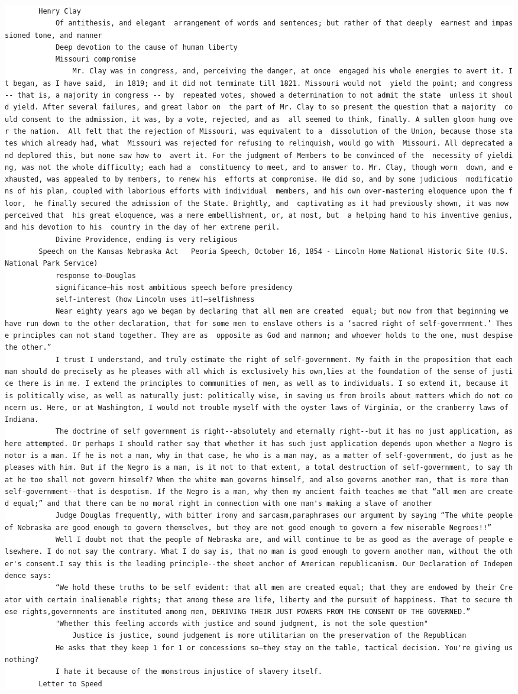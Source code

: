             Henry Clay
                Of antithesis, and elegant  arrangement of words and sentences; but rather of that deeply  earnest and impassioned tone, and manner  
                Deep devotion to the cause of human liberty  
                Missouri compromise
                    Mr. Clay was in congress, and, perceiving the danger, at once  engaged his whole energies to avert it. It began, as I have said,  in 1819; and it did not terminate till 1821. Missouri would not  yield the point; and congress -- that is, a majority in congress -- by  repeated votes, showed a determination to not admit the state  unless it should yield. After several failures, and great labor on  the part of Mr. Clay to so present the question that a majority  could consent to the admission, it was, by a vote, rejected, and as  all seemed to think, finally. A sullen gloom hung over the nation.  All felt that the rejection of Missouri, was equivalent to a  dissolution of the Union, because those states which already had, what  Missouri was rejected for refusing to relinquish, would go with  Missouri. All deprecated and deplored this, but none saw how to  avert it. For the judgment of Members to be convinced of the  necessity of yielding, was not the whole difficulty; each had a  constituency to meet, and to answer to. Mr. Clay, though worn  down, and exhausted, was appealed to by members, to renew his  efforts at compromise. He did so, and by some judicious  modifications of his plan, coupled with laborious efforts with individual  members, and his own over-mastering eloquence upon the floor,  he finally secured the admission of the State. Brightly, and  captivating as it had previously shown, it was now perceived that  his great eloquence, was a mere embellishment, or, at most, but  a helping hand to his inventive genius, and his devotion to his  country in the day of her extreme peril.  
                Divine Providence, ending is very religious  
            Speech on the Kansas Nebraska Act   Peoria Speech, October 16, 1854 - Lincoln Home National Historic Site (U.S. National Park Service)
                response to―Douglas
                significance―his most ambitious speech before presidency
                self-interest (how Lincoln uses it)―selfishness
                Near eighty years ago we began by declaring that all men are created  equal; but now from that beginning we have run down to the other declaration, that for some men to enslave others is a ‘sacred right of self-government.’ These principles can not stand together. They are as  opposite as God and mammon; and whoever holds to the one, must despise  the other.”
                I trust I understand, and truly estimate the right of self-government. My faith in the proposition that each man should do precisely as he pleases with all which is exclusively his own,lies at the foundation of the sense of justice there is in me. I extend the principles to communities of men, as well as to individuals. I so extend it, because it is politically wise, as well as naturally just: politically wise, in saving us from broils about matters which do not concern us. Here, or at Washington, I would not trouble myself with the oyster laws of Virginia, or the cranberry laws of Indiana.
                The doctrine of self government is right--absolutely and eternally right--but it has no just application, as here attempted. Or perhaps I should rather say that whether it has such just application depends upon whether a Negro is notor is a man. If he is not a man, why in that case, he who is a man may, as a matter of self-government, do just as he pleases with him. But if the Negro is a man, is it not to that extent, a total destruction of self-government, to say that he too shall not govern himself? When the white man governs himself, and also governs another man, that is more than self-government--that is despotism. If the Negro is a man, why then my ancient faith teaches me that “all men are created equal;” and that there can be no moral right in connection with one man's making a slave of another
                Judge Douglas frequently, with bitter irony and sarcasm,paraphrases our argument by saying “The white people of Nebraska are good enough to govern themselves, but they are not good enough to govern a few miserable Negroes!!”
                Well I doubt not that the people of Nebraska are, and will continue to be as good as the average of people elsewhere. I do not say the contrary. What I do say is, that no man is good enough to govern another man, without the other's consent.I say this is the leading principle--the sheet anchor of American republicanism. Our Declaration of Independence says:
                “We hold these truths to be self evident: that all men are created equal; that they are endowed by their Creator with certain inalienable rights; that among these are life, liberty and the pursuit of happiness. That to secure these rights,governments are instituted among men, DERIVING THEIR JUST POWERS FROM THE CONSENT OF THE GOVERNED.”
                "Whether this feeling accords with justice and sound judgment, is not the sole question"
                    Justice is justice, sound judgement is more utilitarian on the preservation of the Republican
                He asks that they keep 1 for 1 or concessions so―they stay on the table, tactical decision. You're giving us nothing?
                I hate it because of the monstrous injustice of slavery itself.  
            Letter to Speed